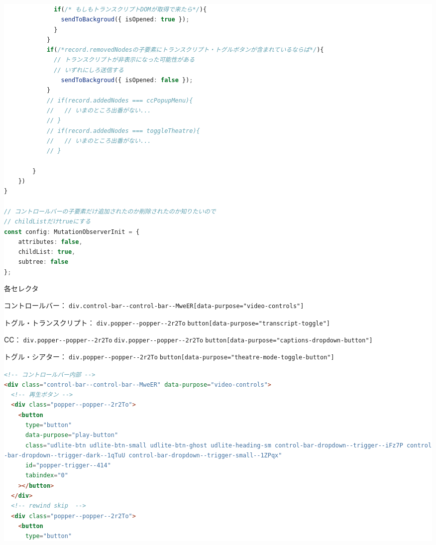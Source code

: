 ```TypeScript
              if(/* もしもトランスクリプトDOMが取得で来たら*/){
                sendToBackgroud({ isOpened: true });
              }
            }
            if(/*record.removedNodesの子要素にトランスクリプト・トグルボタンが含まれているならば*/){
              // トランスクリプトが非表示になった可能性がある
              // いずれにしろ送信する
                sendToBackgroud({ isOpened: false });
            }
            // if(record.addedNodes === ccPopupMenu){
            //   // いまのところ出番がない...
            // }
            // if(record.addedNodes === toggleTheatre){
            //   // いまのところ出番がない...
            // }

        }
    })
}

// コントロールバーの子要素だけ追加されたのか削除されたのか知りたいので
// childListだけtrueにする
const config: MutationObserverInit = {
    attributes: false,
    childList: true,
    subtree: false
};

```

各セレクタ

コントロールバー：
`div.control-bar--control-bar--MweER[data-purpose="video-controls"]`

トグル・トランスクリプト：
`div.popper--popper--2r2To`
`button[data-purpose="transcript-toggle"]`

CC：
`div.popper--popper--2r2To`
`div.popper--popper--2r2To`
`button[data-purpose="captions-dropdown-button"]`

トグル・シアター：
`div.popper--popper--2r2To`
`button[data-purpose="theatre-mode-toggle-button"]`

```html
<!-- コントロールバー内部 -->
<div class="control-bar--control-bar--MweER" data-purpose="video-controls">
  <!-- 再生ボタン -->
  <div class="popper--popper--2r2To">
    <button
      type="button"
      data-purpose="play-button"
      class="udlite-btn udlite-btn-small udlite-btn-ghost udlite-heading-sm control-bar-dropdown--trigger--iFz7P control-bar-dropdown--trigger-dark--1qTuU control-bar-dropdown--trigger-small--1ZPqx"
      id="popper-trigger--414"
      tabindex="0"
    ></button>
  </div>
  <!-- rewind skip  -->
  <div class="popper--popper--2r2To">
    <button
      type="button"
```